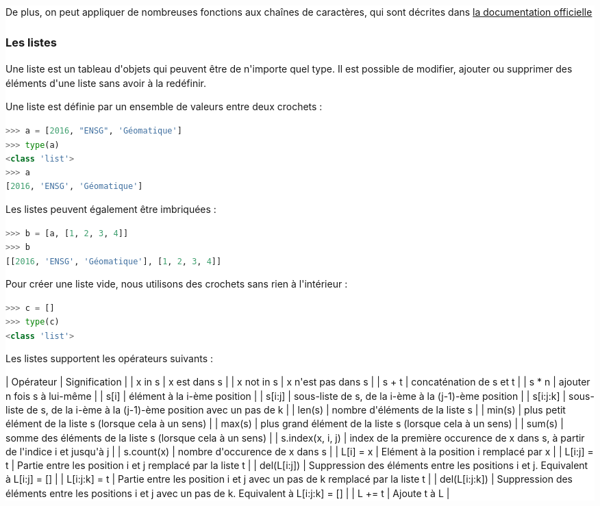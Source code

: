 De plus, on peut appliquer de nombreuses fonctions aux chaînes de caractères, qui sont décrites dans [la documentation officielle](https://docs.python.org/3/library/stdtypes.html#string-methods)


### Les listes

Une liste est un tableau d'objets qui peuvent être de n'importe quel type. Il est possible de modifier, ajouter ou supprimer des éléments d'une liste sans avoir à la redéfinir.

Une liste est définie par un ensemble de valeurs entre deux crochets :
```python
>>> a = [2016, "ENSG", 'Géomatique']
>>> type(a)
<class 'list'>
>>> a
[2016, 'ENSG', 'Géomatique']
```

Les listes peuvent également être imbriquées :
```python
>>> b = [a, [1, 2, 3, 4]]
>>> b
[[2016, 'ENSG', 'Géomatique'], [1, 2, 3, 4]]
```

Pour créer une liste vide, nous utilisons des crochets sans rien à l'intérieur :
```python
>>> c = []
>>> type(c)
<class 'list'>
```

Les listes supportent les opérateurs suivants :

| Opérateur | Signification |
| x in s | x est dans s |
| x not in s | x n'est pas dans s |
| s + t | concaténation de s et t |
| s * n | ajouter n fois s à lui-même |
| s[i] | élément à la i-ème position |
| s[i:j] | sous-liste de s, de la i-ème à la (j-1)-ème position |
| s[i:j:k] | sous-liste de s, de la i-ème à la (j-1)-ème position avec un pas de k |
| len(s) | nombre d'éléments de la liste s |
| min(s) | plus petit élément de la liste s (lorsque cela à un sens) |
| max(s) | plus grand élément de la liste s (lorsque cela à un sens) |
| sum(s) | somme des éléments de la liste s (lorsque cela à un sens) |
| s.index(x, i, j) | index de la première occurence de x dans s, à partir de l'indice i et jusqu'à j |
| s.count(x) | nombre d'occurence de x dans s |
| L[i] = x | Elément à la position i remplacé par x |
| L[i:j] = t | Partie entre les position i et j remplacé par la liste t |
| del(L[i:j]) | Suppression des éléments entre les positions i et j. Equivalent à L[i:j] = [] |
| L[i:j:k] = t | Partie entre les position i et j avec un pas de k remplacé par la liste t |
| del(L[i:j:k]) | Suppression des éléments entre les positions i et j avec un pas de k. Equivalent à L[i:j:k] = [] |
| L += t | Ajoute t à L |
